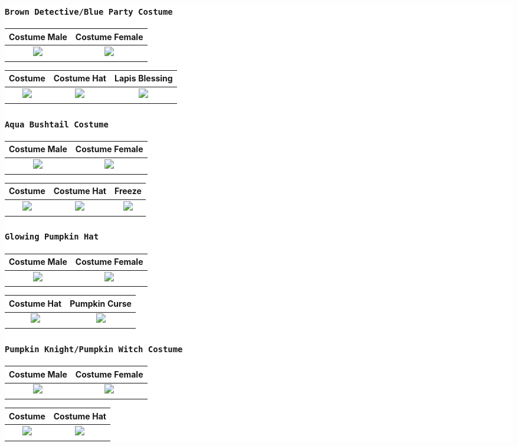 ### ``Brown Detective/Blue Party Costume``
| Costume Male | Costume Female | 
|:-:|:-:|
| ![](https://i.imgur.com/tCMPC8c.png) | ![](https://i.imgur.com/WpHm3Gw.png) |

| Costume  | Costume Hat | Lapis Blessing |    
|:-:|:-:|:-:|
| ![](https://i.imgur.com/6L3XmrY.png) | ![](https://i.imgur.com/xfJYTvI.png) | ![](https://i.imgur.com/cGnojaQ.png)|

### ``Aqua Bushtail Costume``
| Costume Male | Costume Female | 
|:-:|:-:|
| ![](https://i.imgur.com/qpNQKRn.png) | ![](https://i.imgur.com/hLRdICk.png) |

| Costume  | Costume Hat | Freeze  |    
|:-:|:-:|:-:|
| ![](https://i.imgur.com/pgdmKmg.png) | ![](https://i.imgur.com/DmH51eu.png) | ![](https://i.imgur.com/WPzhOnK.png)|

### ``Glowing Pumpkin Hat``
| Costume Male | Costume Female | 
|:-:|:-:|
| ![](https://i.imgur.com/PrIWJtf.png) | ![](https://i.imgur.com/Wpo5rdF.png) |

| Costume Hat  | Pumpkin Curse |    
|:-:|:-:|
| ![](https://i.imgur.com/kjY1kHj.png)| ![](https://i.imgur.com/JGOVuJF.png) |

### ``Pumpkin Knight/Pumpkin Witch Costume``
| Costume Male | Costume Female | 
|:-:|:-:|
| ![](https://i.imgur.com/vQpv2d3.png) | ![](https://i.imgur.com/HSt143k.png)|

| Costume  | Costume Hat |    
|:-:|:-:|
| ![](https://i.imgur.com/mCEdPdc.png) | ![](https://i.imgur.com/GWqMq2n.png) |

